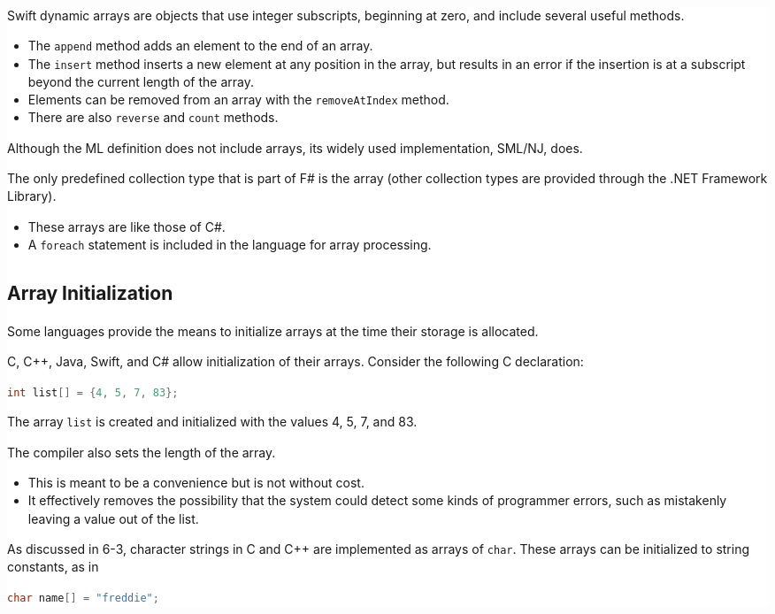 </div>

<div class="alert-example">

Swift dynamic arrays are objects that use integer subscripts, beginning at zero, and include several useful methods.

- The `append` method adds an element to the end of an array.
- The `insert` method inserts a new element at any position in the array, but results in an error if the insertion is at a subscript beyond the current length of the array.
- Elements can be removed from an array with the `removeAtIndex` method.
- There are also `reverse` and `count` methods.

</div>

<div class="alert-example">

Although the ML definition does not include arrays, its widely used implementation, SML/NJ, does.

</div>

<div class="alert-example">

The only predefined collection type that is part of F# is the array (other collection types are provided through the .NET Framework Library).

- These arrays are like those of C#.
- A `foreach` statement is included in the language for array processing.

</div>

## Array Initialization

Some languages provide the means to initialize arrays at the time their storage
is allocated.

<div class="alert-example">

C, C++, Java, Swift, and C# allow initialization of their arrays. Consider the following C declaration:

```c
int list[] = {4, 5, 7, 83};
```

The array `list` is created and initialized with the values 4, 5, 7, and 83.

The compiler also sets the length of the array.

- This is meant to be a convenience but is not without cost.
- It effectively removes the possibility that the system could detect some kinds of programmer errors, such as mistakenly leaving a value out of the list.

</div>

<div class="alert-example">

As discussed in 6-3, character strings in C and C++ are implemented as arrays of `char`. These arrays can be initialized to string constants, as in

```c
char name[] = "freddie";
```
